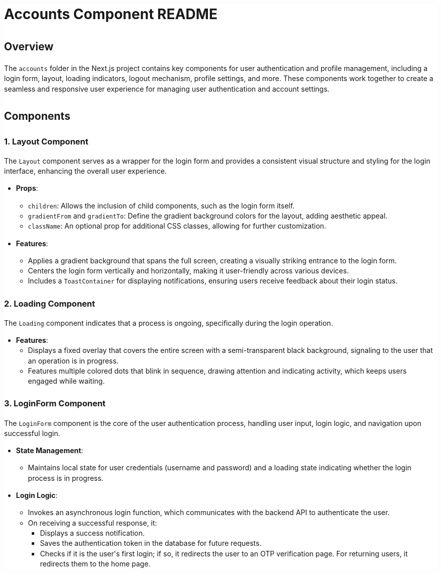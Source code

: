 # Accounts Component README

## Overview

The `accounts` folder in the Next.js project contains key components for user authentication and profile management, including a login form, layout, loading indicators, logout mechanism, profile settings, and more. These components work together to create a seamless and responsive user experience for managing user authentication and account settings.

## Components

### 1. Layout Component

The `Layout` component serves as a wrapper for the login form and provides a consistent visual structure and styling for the login interface, enhancing the overall user experience.

- **Props**:
  - `children`: Allows the inclusion of child components, such as the login form itself.
  - `gradientFrom` and `gradientTo`: Define the gradient background colors for the layout, adding aesthetic appeal.
  - `className`: An optional prop for additional CSS classes, allowing for further customization.

- **Features**:
  - Applies a gradient background that spans the full screen, creating a visually striking entrance to the login form.
  - Centers the login form vertically and horizontally, making it user-friendly across various devices.
  - Includes a `ToastContainer` for displaying notifications, ensuring users receive feedback about their login status.

### 2. Loading Component

The `Loading` component indicates that a process is ongoing, specifically during the login operation.

- **Features**:
  - Displays a fixed overlay that covers the entire screen with a semi-transparent black background, signaling to the user that an operation is in progress.
  - Features multiple colored dots that blink in sequence, drawing attention and indicating activity, which keeps users engaged while waiting.

### 3. LoginForm Component

The `LoginForm` component is the core of the user authentication process, handling user input, login logic, and navigation upon successful login.

- **State Management**:
  - Maintains local state for user credentials (username and password) and a loading state indicating whether the login process is in progress.

- **Login Logic**:
  - Invokes an asynchronous login function, which communicates with the backend API to authenticate the user.
  - On receiving a successful response, it:
    - Displays a success notification.
    - Saves the authentication token in the database for future requests.
    - Checks if it is the user's first login; if so, it redirects the user to an OTP verification page. For returning users, it redirects them to the home page.
